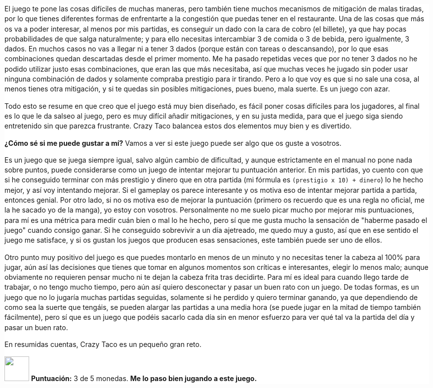 El juego te pone las cosas difíciles de muchas maneras, pero también tiene
muchos mecanismos de mitigación de malas tiradas, por lo que tienes diferentes
formas de enfrentarte a la congestión que puedas tener en el restaurante. Una
de las cosas que más os va a poder interesar, al menos por mis partidas, es
conseguir un dado con la cara de cobro (el billete), ya que hay pocas
probabilidades de que salga naturalmente; y para ello necesitas intercambiar 3
de comida o 3 de bebida, pero igualmente, 3 dados. En muchos casos no vas a
llegar ni a tener 3 dados (porque están con tareas o descansando), por lo que
esas combinaciones quedan descartadas desde el primer momento. Me ha pasado
repetidas veces que por no tener 3 dados no he podido utilizar justo esas
combinaciones, que eran las que más necesitaba, así que muchas veces he jugado
sin poder usar ninguna combinación de dados y solamente compraba prestigio para
ir tirando. Pero a lo que voy es que si no sale una cosa, al menos tienes otra
mitigación, y si te quedas sin posibles mitigaciones, pues bueno, mala
suerte. Es un juego con azar.

Todo esto se resume en que creo que el juego está muy bien diseñado, es fácil
poner cosas difíciles para los jugadores, al final es lo que le da salseo al
juego, pero es muy difícil añadir mitigaciones, y en su justa medida, para que
el juego siga siendo entretenido sin que parezca frustrante. Crazy Taco
balancea estos dos elementos muy bien y es divertido.

**¿Cómo sé si me puede gustar a mí?** Vamos a ver si este juego puede ser
algo que os guste a vosotros.

Es un juego que se juega siempre igual, salvo
algún cambio de dificultad, y aunque estrictamente en el manual no pone nada
sobre puntos, puede considerarse como un juego de intentar mejorar tu
puntuación anterior. En mis partidas, yo cuento con que si he conseguido
terminar con más prestigio y dinero que en otra partida (mi fórmula es
```(prestigio x 10) + dinero```) lo he hecho mejor, y así voy intentando
mejorar. Si el gameplay os parece interesante y os motiva eso de intentar
mejorar partida a partida, entonces genial. Por otro lado, si no os motiva eso
de mejorar la puntuación (primero os recuerdo que es una regla no oficial, me
la he sacado yo de la manga), yo estoy con vosotros. Personalmente no me suelo
picar mucho por mejorar mis puntuaciones, para mí es una métrica para medir
cuán bien o mal lo he hecho, pero sí que me gusta mucho la sensación de
"haberme pasado el juego" cuando consigo ganar. Si he conseguido sobrevivir
a un día ajetreado, me quedo muy a gusto, así que en ese sentido el juego me
satisface, y si os gustan los juegos que producen esas sensaciones, este
también puede ser uno de ellos. 

Otro punto muy positivo del juego es que puedes montarlo en menos de un minuto
y no necesitas tener la cabeza al 100% para jugar, aún así las decisiones que
tienes que tomar en algunos momentos son críticas e interesantes, elegir lo
menos malo; aunque obviamente no requieren pensar mucho ni te dejan la cabeza
frita tras decidirte. Para mí es ideal para cuando llego tarde de trabajar, o
no tengo mucho tiempo, pero aún así quiero desconectar y pasar un buen rato con
un juego. De todas formas, es un juego que no lo jugaría muchas partidas
seguidas, solamente si he perdido y quiero terminar ganando, ya que dependiendo
de como sea la suerte que tengáis, se pueden alargar las partidas a una media
hora (se puede jugar en la mitad de tiempo también fácilmente), pero sí que es
un juego que podéis sacarlo cada día sin en menor esfuerzo para ver qué tal va
la partida del día y pasar un buen rato. 

En resumidas cuentas, Crazy Taco es un pequeño gran reto.

<img width="50" height="50" src="{{site.baseurl}}/favicon.ico"> **Puntuación:**
3 de 5 monedas. **Me lo paso bien jugando a este juego.** 
